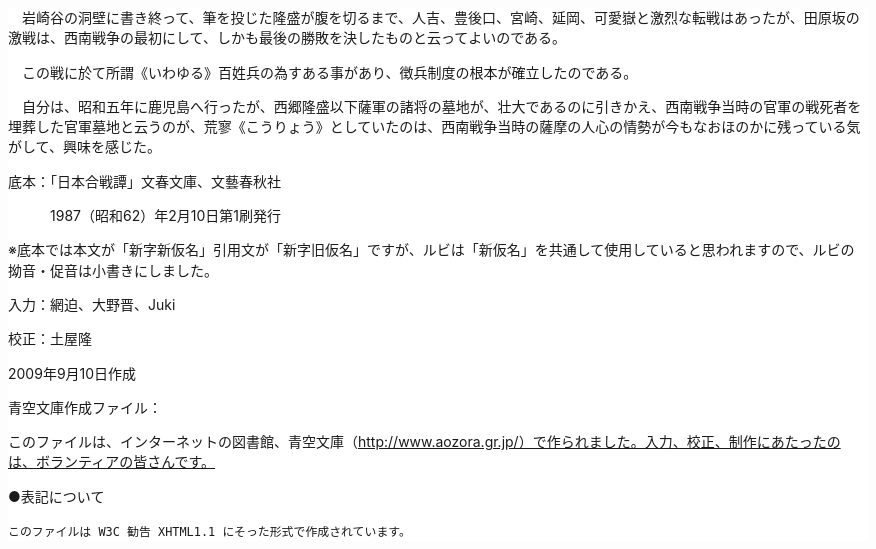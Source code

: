 

　岩崎谷の洞壁に書き終って、筆を投じた隆盛が腹を切るまで、人吉、豊後口、宮崎、延岡、可愛嶽と激烈な転戦はあったが、田原坂の激戦は、西南戦争の最初にして、しかも最後の勝敗を決したものと云ってよいのである。

　この戦に於て所謂《いわゆる》百姓兵の為すある事があり、徴兵制度の根本が確立したのである。

　自分は、昭和五年に鹿児島へ行ったが、西郷隆盛以下薩軍の諸将の墓地が、壮大であるのに引きかえ、西南戦争当時の官軍の戦死者を埋葬した官軍墓地と云うのが、荒寥《こうりょう》としていたのは、西南戦争当時の薩摩の人心の情勢が今もなおほのかに残っている気がして、興味を感じた。













底本：「日本合戦譚」文春文庫、文藝春秋社


　　　1987（昭和62）年2月10日第1刷発行

※底本では本文が「新字新仮名」引用文が「新字旧仮名」ですが、ルビは「新仮名」を共通して使用していると思われますので、ルビの拗音・促音は小書きにしました。

入力：網迫、大野晋、Juki

校正：土屋隆

2009年9月10日作成

青空文庫作成ファイル：

このファイルは、インターネットの図書館、青空文庫（http://www.aozora.gr.jp/）で作られました。入力、校正、制作にあたったのは、ボランティアの皆さんです。











●表記について


	このファイルは W3C 勧告 XHTML1.1 にそった形式で作成されています。